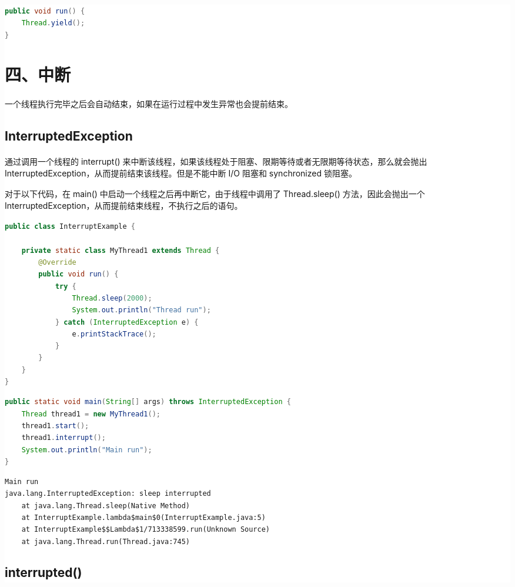 ```java
public void run() {
    Thread.yield();
}
```

# 四、中断

一个线程执行完毕之后会自动结束，如果在运行过程中发生异常也会提前结束。

## InterruptedException

通过调用一个线程的 interrupt() 来中断该线程，如果该线程处于阻塞、限期等待或者无限期等待状态，那么就会抛出 InterruptedException，从而提前结束该线程。但是不能中断 I/O 阻塞和 synchronized 锁阻塞。

对于以下代码，在 main() 中启动一个线程之后再中断它，由于线程中调用了 Thread.sleep() 方法，因此会抛出一个 InterruptedException，从而提前结束线程，不执行之后的语句。

```java
public class InterruptExample {

    private static class MyThread1 extends Thread {
        @Override
        public void run() {
            try {
                Thread.sleep(2000);
                System.out.println("Thread run");
            } catch (InterruptedException e) {
                e.printStackTrace();
            }
        }
    }
}
```

```java
public static void main(String[] args) throws InterruptedException {
    Thread thread1 = new MyThread1();
    thread1.start();
    thread1.interrupt();
    System.out.println("Main run");
}
```

```html
Main run
java.lang.InterruptedException: sleep interrupted
    at java.lang.Thread.sleep(Native Method)
    at InterruptExample.lambda$main$0(InterruptExample.java:5)
    at InterruptExample$$Lambda$1/713338599.run(Unknown Source)
    at java.lang.Thread.run(Thread.java:745)
```

## interrupted()
